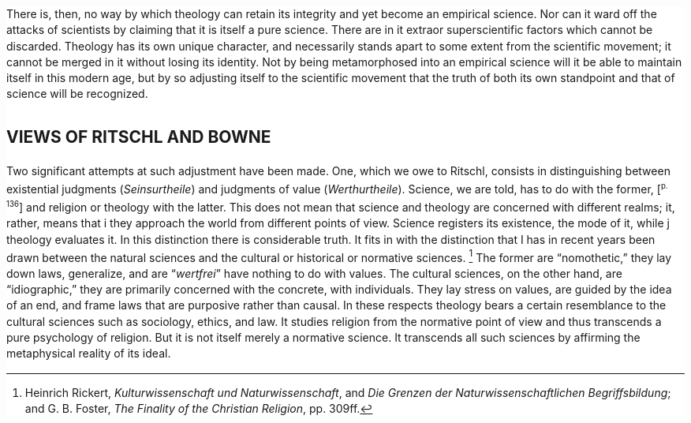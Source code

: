 There is, then, no way by which theology can retain its integrity and yet become an empirical science. Nor can it ward off the attacks of scientists by claiming that it is itself a pure science. There are in it extraor superscientific factors which cannot be discarded. Theology has its own unique character, and necessarily stands apart to some extent from the scientific movement; it cannot be merged in it without losing its identity. Not by being metamorphosed into an empirical science will it be able to maintain itself in this modern age, but by so adjusting itself to the scientific movement that the truth of both its own standpoint and that of science will be recognized. 

## VIEWS OF RITSCHL AND BOWNE 

Two significant attempts at such adjustment have been made. One, which we owe to Ritschl, consists in distinguishing between existential judgments (_Seinsurtheile_) and judgments of value (_Werthurtheile_). Science, we are told, has to do with the former, <span id="p136">[<sup><small>p. 136</small></sup>]</span> and religion or theology with the latter. This does not mean that science and theology are concerned with different realms; it, rather, means that i they approach the world from different points of view. Science registers its existence, the mode of it, while j theology evaluates it. In this distinction there is considerable truth. It fits in with the distinction that I has in recent years been drawn between the natural sciences and the cultural or historical or normative sciences. [^9] The former are “nomothetic,” they lay down laws, generalize, and are “_wertfrei_” have nothing to do with values. The cultural sciences, on the other hand, are “idiographic,” they are primarily concerned with the concrete, with individuals. They lay stress on values, are guided by the idea of an end, and frame laws that are purposive rather than causal. In these respects theology bears a certain resemblance to the cultural sciences such as sociology, ethics, and law. It studies religion from the normative point of view and thus transcends a pure psychology of religion. But it is not itself merely a normative science. It transcends all such sciences by affirming the metaphysical reality of its ideal. 


[^1]: For a more recent work covering the same field and considerably more sympathetic with the theological side of the conflict, see Landmarks in the _Struggle Between Science and Religion_, by James Y. Simpson. 
[^2]: See _Theology as an Empirical Science_, by D. C. Macintosh. 
[^3]: An excellent discussion of these two interpretations will be found in _A Philosophy of Ideals_, pp. 43-61, by Edgar S. Brightman. 
[^4]: It was about the beginning of the last quarter of the nineteenth century that scientists began to adopt this view as “a definitely stated conception, corrective of misunderstandings.” Kirchhoff and Mach had not a little to do in giving it currency. See J. Arthur Thomson, _The System of Animate Nature_, p. 8. Note also the following statement by Karl Pearson in the preface to the third edition of _The Grammar of Assent_ (1911): “Nobody believes now that science explains anything; we all look upon it as a shorthand description, as an economy of thought.” 
[^5]: In John Wesley we find substantially this distinction between science and philosophy, but it is evident that he did not realize its full import, since he manifestly held to the realistic view of science. See Frank W. Collier, _John Wesley Among the Scientists_, pp. 65ff., 1481, 248f. 
[^6]: D. C. Macintosh, _Theology as an Empirical Science_, pp. 3, 25. A somewhat similar theological program is advocated by H. N. Wieman in his _Religious Experience and Scientific Method_, Chap. I, but apparently with much less confidence in the possibility of its speedy realization. 
[^7]: The methods of physical science, says A. S. Eddington, lead “not to a concrete reality, but to a shadow world of symbols, beneath which those methods are unadapted for penetrating” (_Science and the Unseen Worlds_ -p. 73). See also his larger book, _The Nature of the Physical World,_ chs. XIII-XV. 
[^8]: For an analysis and definition of science see J. Arthur Thomson in _The Outline of Science_, IV, pp. 1165ff., and in _Science and Religion_, pp. 4ff. 
[^9]: Heinrich Rickert, _Kulturwissenschaft und Naturwissenschaft_, and _Die Grenzen der Naturwissenschaftlichen Begriffsbildung_; and G. B. Foster, _The Finality of the Christian Religion_, pp. 309ff. 
[^10]: _Moral Values and the Idea of God_, p. 109. 
[^11]: In this connection it may also be noted that science as well as religion has a practical basis and that scientific facts are, as Professor R. T. Flewelling says, “meaningful and real largely from the standpoint of value.” One might even find, as he suggests, a ground of reconciliation between science and religion in the fact that “both must pass through the same little door of social and moral justification” (_Creative Personality_, pp. 220f). 
[^12]: Canon Streeter, in his book _Reality_, uses the terms “quantitative” and “qualitative” to distinguish between scientific and religious knowledge, and since both are valid approaches to reality, he calls his theory “bi-representationism.” This theory is substantially the same as that held by Bowne, though the word “qualitative” suggests a leaning toward the Ritschlian viewpoint. 
[^13]: J. W. Draper, _Conflict Between Religion and Science_, p. 66. 